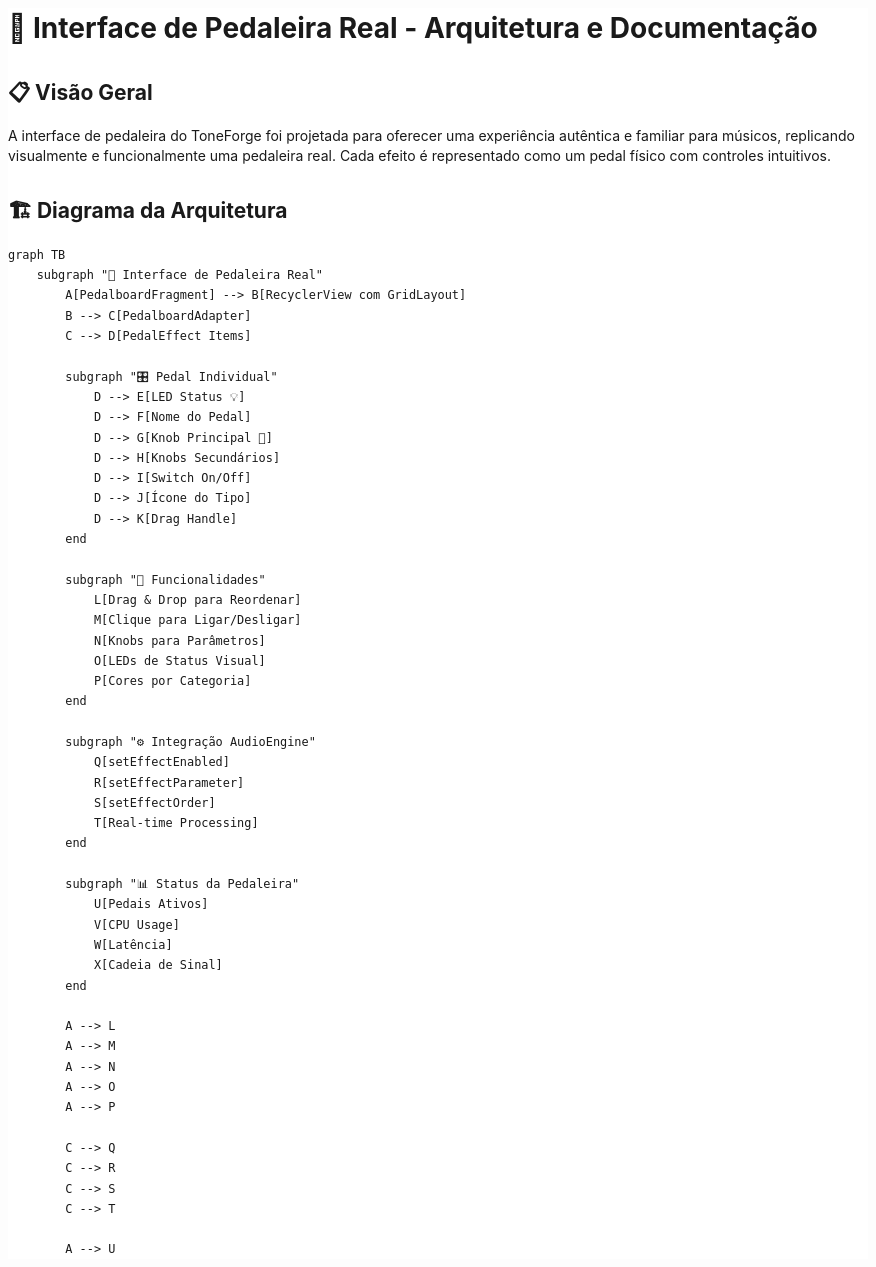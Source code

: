 # 🎸 Interface de Pedaleira Real - Arquitetura e Documentação

## 📋 **Visão Geral**

A interface de pedaleira do ToneForge foi projetada para oferecer uma experiência autêntica e familiar para músicos, replicando visualmente e funcionalmente uma pedaleira real. Cada efeito é representado como um pedal físico com controles intuitivos.

## 🏗️ **Diagrama da Arquitetura**

```mermaid
graph TB
    subgraph "🎸 Interface de Pedaleira Real"
        A[PedalboardFragment] --> B[RecyclerView com GridLayout]
        B --> C[PedalboardAdapter]
        C --> D[PedalEffect Items]
        
        subgraph "🎛️ Pedal Individual"
            D --> E[LED Status 💡]
            D --> F[Nome do Pedal]
            D --> G[Knob Principal 🔄]
            D --> H[Knobs Secundários]
            D --> I[Switch On/Off]
            D --> J[Ícone do Tipo]
            D --> K[Drag Handle]
        end
        
        subgraph "🔗 Funcionalidades"
            L[Drag & Drop para Reordenar]
            M[Clique para Ligar/Desligar]
            N[Knobs para Parâmetros]
            O[LEDs de Status Visual]
            P[Cores por Categoria]
        end
        
        subgraph "⚙️ Integração AudioEngine"
            Q[setEffectEnabled]
            R[setEffectParameter]
            S[setEffectOrder]
            T[Real-time Processing]
        end
        
        subgraph "📊 Status da Pedaleira"
            U[Pedais Ativos]
            V[CPU Usage]
            W[Latência]
            X[Cadeia de Sinal]
        end
        
        A --> L
        A --> M
        A --> N
        A --> O
        A --> P
        
        C --> Q
        C --> R
        C --> S
        C --> T
        
        A --> U
```